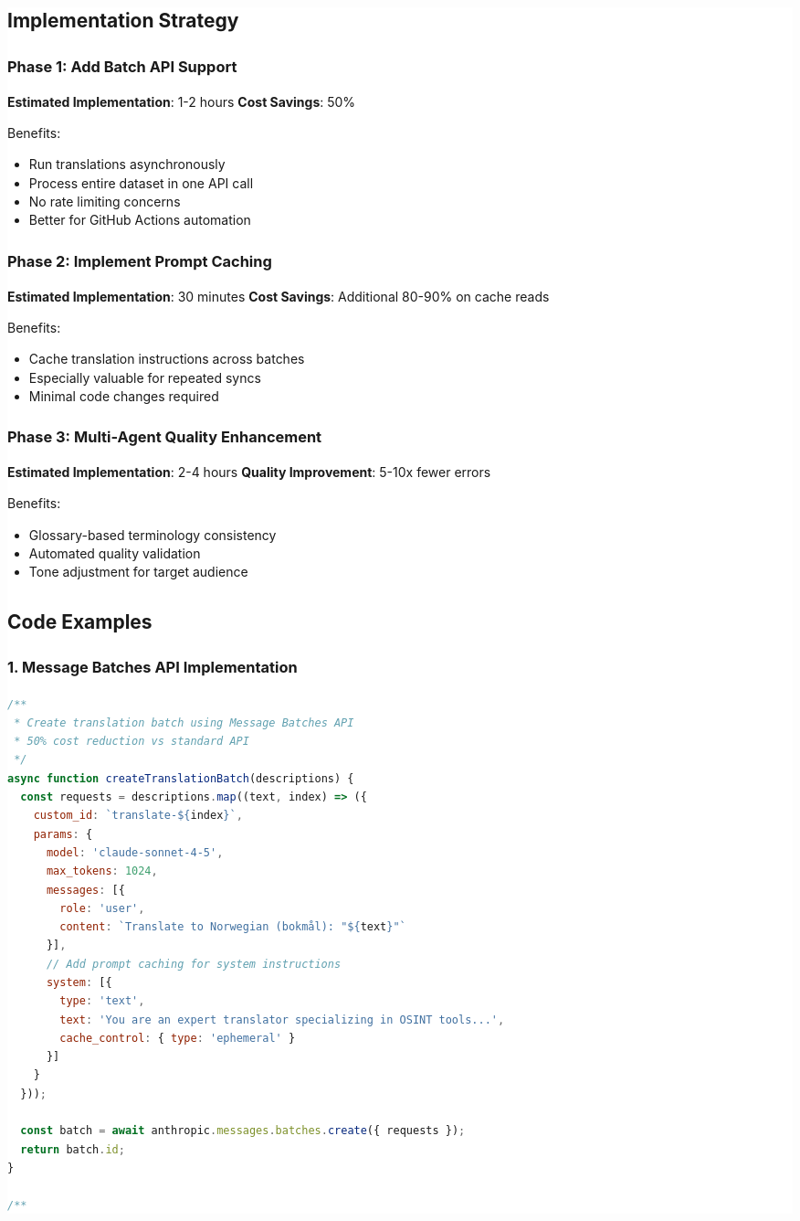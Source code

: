 ## Implementation Strategy

### Phase 1: Add Batch API Support
**Estimated Implementation**: 1-2 hours
**Cost Savings**: 50%

Benefits:
- Run translations asynchronously
- Process entire dataset in one API call
- No rate limiting concerns
- Better for GitHub Actions automation

### Phase 2: Implement Prompt Caching
**Estimated Implementation**: 30 minutes
**Cost Savings**: Additional 80-90% on cache reads

Benefits:
- Cache translation instructions across batches
- Especially valuable for repeated syncs
- Minimal code changes required

### Phase 3: Multi-Agent Quality Enhancement
**Estimated Implementation**: 2-4 hours
**Quality Improvement**: 5-10x fewer errors

Benefits:
- Glossary-based terminology consistency
- Automated quality validation
- Tone adjustment for target audience

## Code Examples

### 1. Message Batches API Implementation

```javascript
/**
 * Create translation batch using Message Batches API
 * 50% cost reduction vs standard API
 */
async function createTranslationBatch(descriptions) {
  const requests = descriptions.map((text, index) => ({
    custom_id: `translate-${index}`,
    params: {
      model: 'claude-sonnet-4-5',
      max_tokens: 1024,
      messages: [{
        role: 'user',
        content: `Translate to Norwegian (bokmål): "${text}"`
      }],
      // Add prompt caching for system instructions
      system: [{
        type: 'text',
        text: 'You are an expert translator specializing in OSINT tools...',
        cache_control: { type: 'ephemeral' }
      }]
    }
  }));

  const batch = await anthropic.messages.batches.create({ requests });
  return batch.id;
}

/**
```